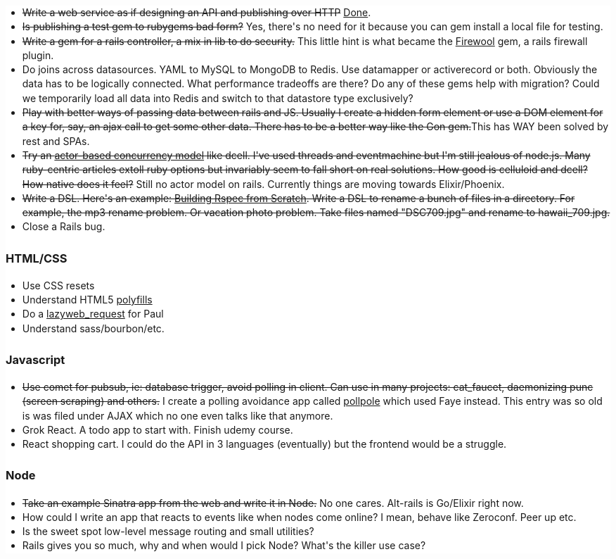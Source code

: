 - <del datetime="2011-08-28T15:11:36+00:00">Write a web service as if designing an API and publishing over HTTP</del>  <a href="http://squarism.com/2011/04/01/how-to-write-a-ruby-rails-3-rest-api/">Done</a>.
- <del datetime="2011-08-28T15:11:36+00:00">Is publishing a test gem to rubygems bad form?</del>  Yes, there's no need for it because you can gem install a local file for testing.
- <del datetime="2011-08-28T15:11:36+00:00">Write a gem for a rails controller, a mix in lib to do security.</del>  This little hint is what became the <a href="https://github.com/squarism/firewool">Firewool</a> gem, a rails firewall plugin.
- Do joins across datasources.  YAML to MySQL to MongoDB to Redis.  Use datamapper or activerecord or both.  Obviously the data has to be logically connected.  What performance tradeoffs are there?  Do any of these gems help with migration?  Could we temporarily load all data into Redis and switch to that datastore type exclusively?
- <del datetime="2016-12-11">Play with better ways of passing data between rails and JS.  Usually I create a hidden form element or use a DOM element for a key for, say, an ajax call to get some other data.  There has to be a better way like the Gon gem.</del>This has WAY been solved by rest and SPAs.
- <del datetime="2016-12-11">Try an <a href="http://www.unlimitednovelty.com/2012/04/introducing-dcell-actor-based.html">actor-based concurrency model</a> like dcell.  I've used threads and eventmachine but I'm still jealous of node.js.  Many ruby-centric articles extoll ruby options but invariably seem to fall short on real solutions.  How good is celluloid and dcell?  How native does it feel?</del> Still no actor model on rails.  Currently things are moving towards Elixir/Phoenix.
- <del>Write a DSL.   Here's an example: <a href="https://www.destroyallsoftware.com/screencasts/catalog/building-rspec-from-scratch">Building Rspec from Scratch</a>.  Write a DSL to rename a bunch of files in a directory.  For example, the mp3 rename problem.  Or vacation photo problem.  Take files named "DSC709.jpg" and rename to hawaii_709.jpg.</del>
- Close a Rails bug.


### HTML/CSS

- Use CSS resets
- Understand HTML5 <a href="https://github.com/Modernizr/Modernizr/wiki/HTML5-Cross-Browser-Polyfills">polyfills</a>
- Do a <a href="https://github.com/paulirish/lazyweb-requests">lazyweb_request</a> for Paul
- Understand sass/bourbon/etc.


### Javascript

- <del datetime="2012-09-06T15:42:02+00:00">Use comet for pubsub, ie: database trigger, avoid polling in client.  Can use in many projects: cat_faucet, daemonizing punc (screen scraping) and others.</del>  I create a polling avoidance app called <a href="https://github.com/squarism/pollpole">pollpole</a> which used Faye instead.  This entry was so old is was filed under AJAX which no one even talks like that anymore.
- Grok React.  A todo app to start with.  Finish udemy course.
- React shopping cart.  I could do the API in 3 languages (eventually) but the frontend would be a struggle.


### Node

- <del datetime="2017-01-12">Take an example Sinatra app from the web and write it in Node.</del>  No one cares.  Alt-rails is Go/Elixir right now.
- How could I write an app that reacts to events like when nodes come online?  I mean, behave like Zeroconf.  Peer up etc.
- Is the sweet spot low-level message routing and small utilities?
- Rails gives you so much, why and when would I pick Node?  What's the killer use case?

